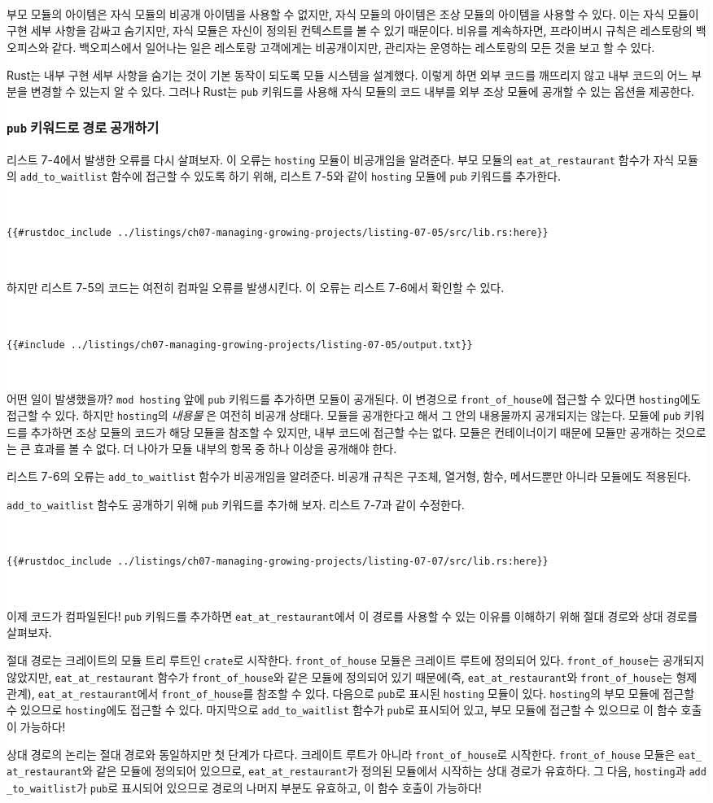 부모 모듈의 아이템은 자식 모듈의 비공개 아이템을 사용할 수 없지만, 자식 모듈의 아이템은 조상 모듈의 아이템을 사용할 수 있다. 이는 자식 모듈이 구현 세부 사항을 감싸고 숨기지만, 자식 모듈은 자신이 정의된 컨텍스트를 볼 수 있기 때문이다. 비유를 계속하자면, 프라이버시 규칙은 레스토랑의 백오피스와 같다. 백오피스에서 일어나는 일은 레스토랑 고객에게는 비공개이지만, 관리자는 운영하는 레스토랑의 모든 것을 보고 할 수 있다.

Rust는 내부 구현 세부 사항을 숨기는 것이 기본 동작이 되도록 모듈 시스템을 설계했다. 이렇게 하면 외부 코드를 깨뜨리지 않고 내부 코드의 어느 부분을 변경할 수 있는지 알 수 있다. 그러나 Rust는 `pub` 키워드를 사용해 자식 모듈의 코드 내부를 외부 조상 모듈에 공개할 수 있는 옵션을 제공한다.


### `pub` 키워드로 경로 공개하기

리스트 7-4에서 발생한 오류를 다시 살펴보자. 이 오류는 `hosting` 모듈이 비공개임을 알려준다. 부모 모듈의 `eat_at_restaurant` 함수가 자식 모듈의 `add_to_waitlist` 함수에 접근할 수 있도록 하기 위해, 리스트 7-5와 같이 `hosting` 모듈에 `pub` 키워드를 추가한다.

<Listing number="7-5" file-name="src/lib.rs" caption="`eat_at_restaurant`에서 사용할 수 있도록 `hosting` 모듈을 `pub`로 선언">

```rust,ignore,does_not_compile
{{#rustdoc_include ../listings/ch07-managing-growing-projects/listing-07-05/src/lib.rs:here}}
```

</Listing>

하지만 리스트 7-5의 코드는 여전히 컴파일 오류를 발생시킨다. 이 오류는 리스트 7-6에서 확인할 수 있다.

<Listing number="7-6" caption="리스트 7-5의 코드를 빌드했을 때 발생한 컴파일 오류">

```console
{{#include ../listings/ch07-managing-growing-projects/listing-07-05/output.txt}}
```

</Listing>

어떤 일이 발생했을까? `mod hosting` 앞에 `pub` 키워드를 추가하면 모듈이 공개된다. 이 변경으로 `front_of_house`에 접근할 수 있다면 `hosting`에도 접근할 수 있다. 하지만 `hosting`의 _내용물_ 은 여전히 비공개 상태다. 모듈을 공개한다고 해서 그 안의 내용물까지 공개되지는 않는다. 모듈에 `pub` 키워드를 추가하면 조상 모듈의 코드가 해당 모듈을 참조할 수 있지만, 내부 코드에 접근할 수는 없다. 모듈은 컨테이너이기 때문에 모듈만 공개하는 것으로는 큰 효과를 볼 수 없다. 더 나아가 모듈 내부의 항목 중 하나 이상을 공개해야 한다.

리스트 7-6의 오류는 `add_to_waitlist` 함수가 비공개임을 알려준다. 비공개 규칙은 구조체, 열거형, 함수, 메서드뿐만 아니라 모듈에도 적용된다.

`add_to_waitlist` 함수도 공개하기 위해 `pub` 키워드를 추가해 보자. 리스트 7-7과 같이 수정한다.

<Listing number="7-7" file-name="src/lib.rs" caption="`mod hosting`과 `fn add_to_waitlist`에 `pub` 키워드를 추가해 `eat_at_restaurant`에서 함수를 호출할 수 있게 함">

```rust,noplayground,test_harness
{{#rustdoc_include ../listings/ch07-managing-growing-projects/listing-07-07/src/lib.rs:here}}
```

</Listing>

이제 코드가 컴파일된다! `pub` 키워드를 추가하면 `eat_at_restaurant`에서 이 경로를 사용할 수 있는 이유를 이해하기 위해 절대 경로와 상대 경로를 살펴보자.

절대 경로는 크레이트의 모듈 트리 루트인 `crate`로 시작한다. `front_of_house` 모듈은 크레이트 루트에 정의되어 있다. `front_of_house`는 공개되지 않았지만, `eat_at_restaurant` 함수가 `front_of_house`와 같은 모듈에 정의되어 있기 때문에(즉, `eat_at_restaurant`와 `front_of_house`는 형제 관계), `eat_at_restaurant`에서 `front_of_house`를 참조할 수 있다. 다음으로 `pub`로 표시된 `hosting` 모듈이 있다. `hosting`의 부모 모듈에 접근할 수 있으므로 `hosting`에도 접근할 수 있다. 마지막으로 `add_to_waitlist` 함수가 `pub`로 표시되어 있고, 부모 모듈에 접근할 수 있으므로 이 함수 호출이 가능하다!

상대 경로의 논리는 절대 경로와 동일하지만 첫 단계가 다르다. 크레이트 루트가 아니라 `front_of_house`로 시작한다. `front_of_house` 모듈은 `eat_at_restaurant`와 같은 모듈에 정의되어 있으므로, `eat_at_restaurant`가 정의된 모듈에서 시작하는 상대 경로가 유효하다. 그 다음, `hosting`과 `add_to_waitlist`가 `pub`로 표시되어 있으므로 경로의 나머지 부분도 유효하고, 이 함수 호출이 가능하다!
